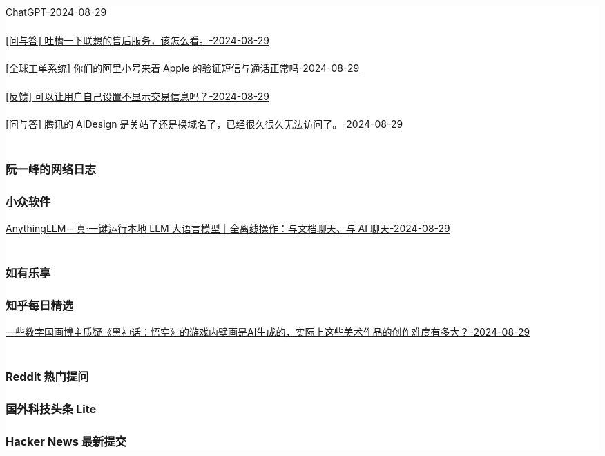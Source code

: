 ChatGPT-2024-08-29</a><br/><br/><a target=_blank rel=nofollow href="https://www.v2ex.com/t/1068833#reply0" >[问与答] 吐槽一下联想的售后服务，该怎么看。-2024-08-29</a><br/><br/><a target=_blank rel=nofollow href="https://www.v2ex.com/t/1068832#reply2" >[全球工单系统] 你们的阿里小号来着 Apple 的验证短信与通话正常吗-2024-08-29</a><br/><br/><a target=_blank rel=nofollow href="https://www.v2ex.com/t/1068831#reply1" >[反馈] 可以让用户自己设置不显示交易信息吗？-2024-08-29</a><br/><br/><a target=_blank rel=nofollow href="https://www.v2ex.com/t/1068830#reply0" >[问与答] 腾讯的 AIDesign 是关站了还是换域名了，已经很久很久无法访问了。-2024-08-29</a><br/><br/>





###  阮一峰的网络日志







###  小众软件

<a target=_blank rel=nofollow href="https://www.appinn.com/anythingllm/" >AnythingLLM – 真·一键运行本地 LLM 大语言模型｜全离线操作：与文档聊天、与 AI 聊天-2024-08-29</a><br/><br/>





###  如有乐享







###  知乎每日精选

<a target=_blank rel=nofollow href="http://www.zhihu.com/question/665529986/answer/3608949883?utm_campaign=rss&utm_medium=rss&utm_source=rss&utm_content=title" >一些数字国画博主质疑《黑神话：悟空》的游戏内壁画是AI生成的，实际上这些美术作品的创作难度有多大？-2024-08-29</a><br/><br/>





###  Reddit 热门提问







###  国外科技头条 Lite







###  Hacker News 最新提交

